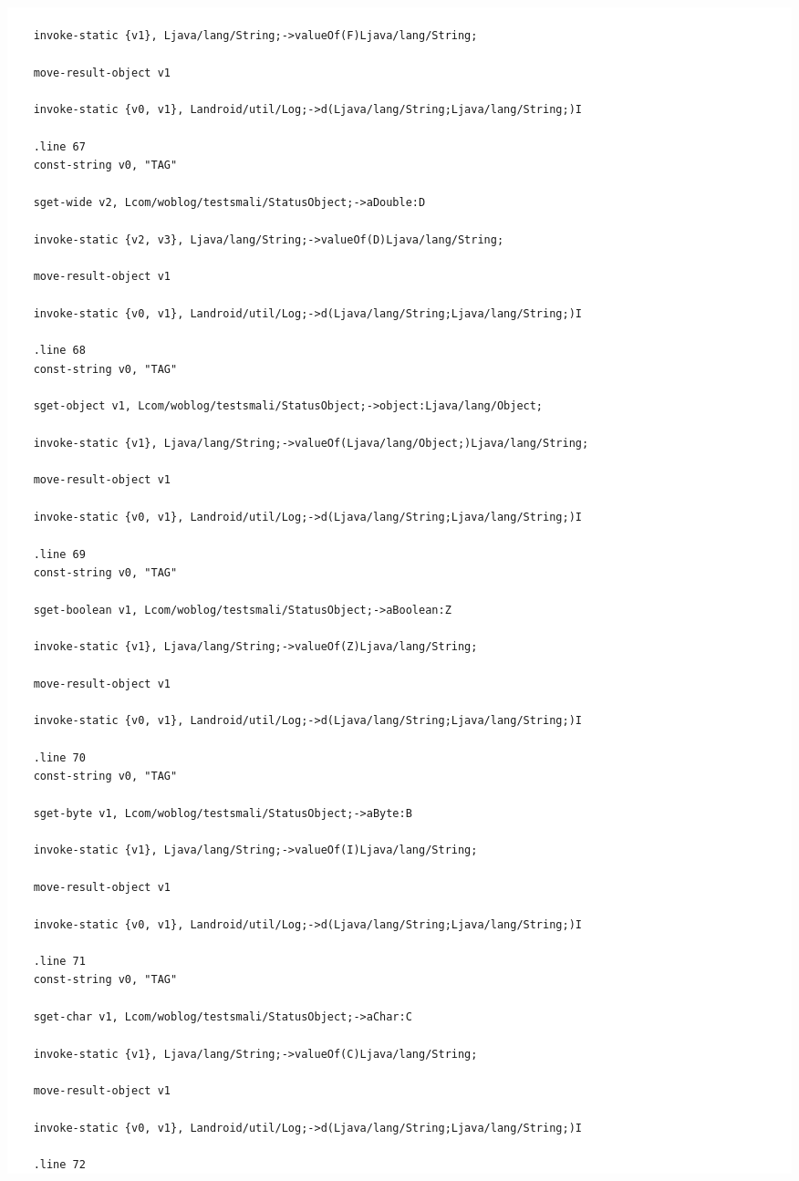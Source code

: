 ```

    invoke-static {v1}, Ljava/lang/String;->valueOf(F)Ljava/lang/String;

    move-result-object v1

    invoke-static {v0, v1}, Landroid/util/Log;->d(Ljava/lang/String;Ljava/lang/String;)I

    .line 67
    const-string v0, "TAG"

    sget-wide v2, Lcom/woblog/testsmali/StatusObject;->aDouble:D

    invoke-static {v2, v3}, Ljava/lang/String;->valueOf(D)Ljava/lang/String;

    move-result-object v1

    invoke-static {v0, v1}, Landroid/util/Log;->d(Ljava/lang/String;Ljava/lang/String;)I

    .line 68
    const-string v0, "TAG"

    sget-object v1, Lcom/woblog/testsmali/StatusObject;->object:Ljava/lang/Object;

    invoke-static {v1}, Ljava/lang/String;->valueOf(Ljava/lang/Object;)Ljava/lang/String;

    move-result-object v1

    invoke-static {v0, v1}, Landroid/util/Log;->d(Ljava/lang/String;Ljava/lang/String;)I

    .line 69
    const-string v0, "TAG"

    sget-boolean v1, Lcom/woblog/testsmali/StatusObject;->aBoolean:Z

    invoke-static {v1}, Ljava/lang/String;->valueOf(Z)Ljava/lang/String;

    move-result-object v1

    invoke-static {v0, v1}, Landroid/util/Log;->d(Ljava/lang/String;Ljava/lang/String;)I

    .line 70
    const-string v0, "TAG"

    sget-byte v1, Lcom/woblog/testsmali/StatusObject;->aByte:B

    invoke-static {v1}, Ljava/lang/String;->valueOf(I)Ljava/lang/String;

    move-result-object v1

    invoke-static {v0, v1}, Landroid/util/Log;->d(Ljava/lang/String;Ljava/lang/String;)I

    .line 71
    const-string v0, "TAG"

    sget-char v1, Lcom/woblog/testsmali/StatusObject;->aChar:C

    invoke-static {v1}, Ljava/lang/String;->valueOf(C)Ljava/lang/String;

    move-result-object v1

    invoke-static {v0, v1}, Landroid/util/Log;->d(Ljava/lang/String;Ljava/lang/String;)I

    .line 72
```